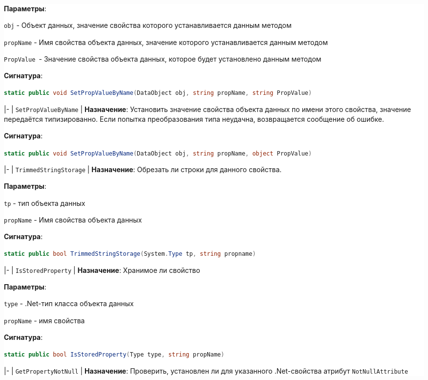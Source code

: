 __Параметры__:
    
`obj` - Объект данных, значение свойства которого устанавливается данным методом
 
`propName` - Имя свойства объекта данных, значение которого устанавливается данным методом

`PropValue `- Значение свойства объекта данных, которое будет установлено данным методом

__Сигнатура__:

```cs
static public void SetPropValueByName(DataObject obj, string propName, string PropValue) 
```
|- 
| `SetPropValueByName`
| __Назначение__: Установить значение свойства объекта данных по имени этого свойства, значение передаётся типизированно. Если попытка преобразования типа неудачна, возвращается сообщение об ошибке.

__Сигнатура__:

```cs
static public void SetPropValueByName(DataObject obj, string propName, object PropValue) 
```
|- 
| `TrimmedStringStorage`
| __Назначение__: Обрезать ли строки для данного свойства.

__Параметры__:
    
`tp` - тип объекта данных
 
`propName` - Имя свойства объекта данных

__Сигнатура__:

```cs
static public bool TrimmedStringStorage(System.Type tp, string propname) 
```
|- 
| `IsStoredProperty`
| __Назначение__: Хранимое ли свойство

__Параметры__:
    
`type` - .Net-тип класса объекта данных 
 
`propName` - имя свойства 

__Сигнатура__:

```cs
static public bool IsStoredProperty(Type type, string propName) 
```
|- 
| `GetPropertyNotNull`
| __Назначение__: Проверить, установлен ли для указанного .Net-свойства атрибут `NotNullAttribute` 
